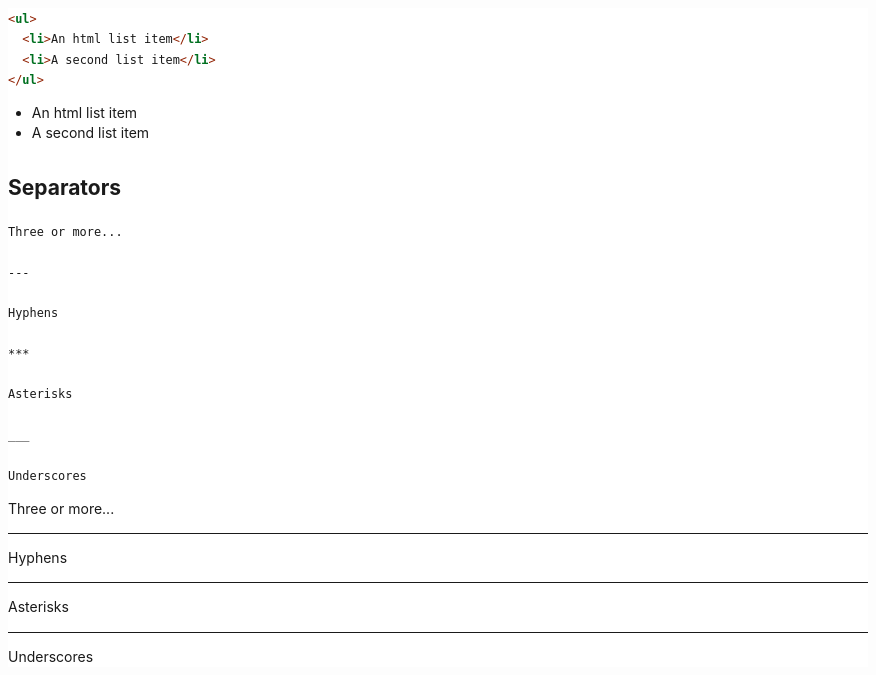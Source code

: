```md
<ul>
  <li>An html list item</li>
  <li>A second list item</li>
</ul>
```

<ul>
  <li>An html list item</li>
  <li>A second list item</li>
</ul>

## Separators

```md
Three or more...

---

Hyphens

***

Asterisks

___

Underscores
```

Three or more...

---

Hyphens

***

Asterisks

___

Underscores
